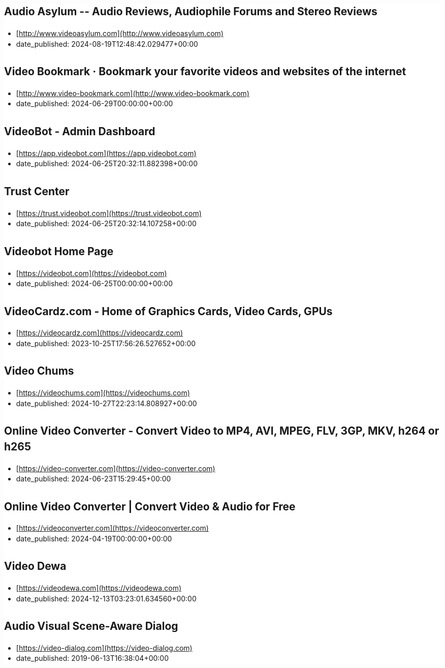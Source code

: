  ## Audio Asylum -- Audio Reviews, Audiophile Forums and Stereo Reviews
 - [http://www.videoasylum.com](http://www.videoasylum.com)
 - date_published: 2024-08-19T12:48:42.029477+00:00

 ## Video Bookmark · Bookmark your favorite videos and websites of the internet
 - [http://www.video-bookmark.com](http://www.video-bookmark.com)
 - date_published: 2024-06-29T00:00:00+00:00

 ## VideoBot - Admin Dashboard
 - [https://app.videobot.com](https://app.videobot.com)
 - date_published: 2024-06-25T20:32:11.882398+00:00

 ## Trust Center
 - [https://trust.videobot.com](https://trust.videobot.com)
 - date_published: 2024-06-25T20:32:14.107258+00:00

 ## Videobot Home Page
 - [https://videobot.com](https://videobot.com)
 - date_published: 2024-06-25T00:00:00+00:00

 ## VideoCardz.com - Home of Graphics Cards, Video Cards, GPUs
 - [https://videocardz.com](https://videocardz.com)
 - date_published: 2023-10-25T17:56:26.527652+00:00

 ## Video Chums
 - [https://videochums.com](https://videochums.com)
 - date_published: 2024-10-27T22:23:14.808927+00:00

 ## Online Video Converter - Convert Video to MP4, AVI, MPEG, FLV, 3GP, MKV, h264 or h265
 - [https://video-converter.com](https://video-converter.com)
 - date_published: 2024-06-23T15:29:45+00:00

 ## Online Video Converter | Convert Video & Audio for Free
 - [https://videoconverter.com](https://videoconverter.com)
 - date_published: 2024-04-19T00:00:00+00:00

 ## Video Dewa
 - [https://videodewa.com](https://videodewa.com)
 - date_published: 2024-12-13T03:23:01.634560+00:00

 ## Audio Visual Scene-Aware Dialog
 - [https://video-dialog.com](https://video-dialog.com)
 - date_published: 2019-06-13T16:38:04+00:00
